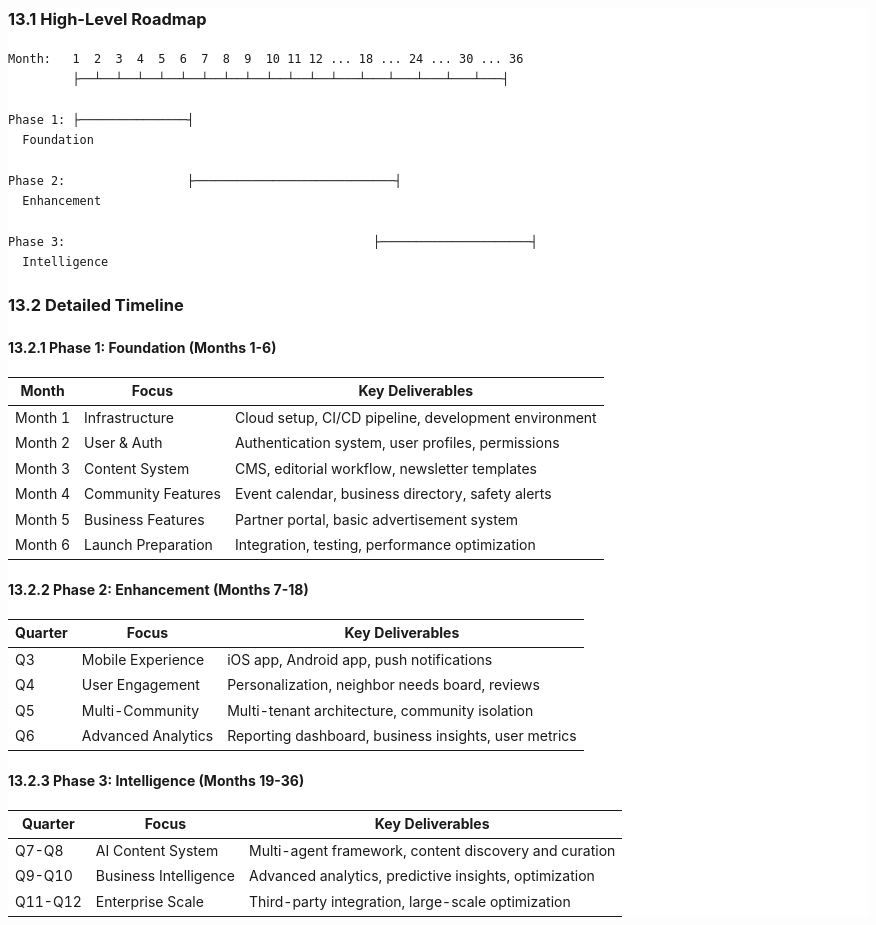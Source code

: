 ### 13.1 High-Level Roadmap

```
Month:   1  2  3  4  5  6  7  8  9  10 11 12 ... 18 ... 24 ... 30 ... 36
         ├──┴──┴──┴──┴──┴──┴──┴──┴──┴──┴──┴──┴───┴───┴───┴───┴───┴───┤
         
Phase 1: ├───────────────┤
  Foundation
  
Phase 2:                 ├────────────────────────────┤
  Enhancement                                   
  
Phase 3:                                           ├─────────────────────┤
  Intelligence                                             
```

### 13.2 Detailed Timeline

#### 13.2.1 Phase 1: Foundation (Months 1-6)

| Month | Focus | Key Deliverables |
|-------|-------|-----------------|
| Month 1 | Infrastructure | Cloud setup, CI/CD pipeline, development environment |
| Month 2 | User & Auth | Authentication system, user profiles, permissions |
| Month 3 | Content System | CMS, editorial workflow, newsletter templates |
| Month 4 | Community Features | Event calendar, business directory, safety alerts |
| Month 5 | Business Features | Partner portal, basic advertisement system |
| Month 6 | Launch Preparation | Integration, testing, performance optimization |

#### 13.2.2 Phase 2: Enhancement (Months 7-18)

| Quarter | Focus | Key Deliverables |
|---------|-------|-----------------|
| Q3 | Mobile Experience | iOS app, Android app, push notifications |
| Q4 | User Engagement | Personalization, neighbor needs board, reviews |
| Q5 | Multi-Community | Multi-tenant architecture, community isolation |
| Q6 | Advanced Analytics | Reporting dashboard, business insights, user metrics |

#### 13.2.3 Phase 3: Intelligence (Months 19-36)

| Quarter | Focus | Key Deliverables |
|---------|-------|-----------------|
| Q7-Q8 | AI Content System | Multi-agent framework, content discovery and curation |
| Q9-Q10 | Business Intelligence | Advanced analytics, predictive insights, optimization |
| Q11-Q12 | Enterprise Scale | Third-party integration, large-scale optimization |
